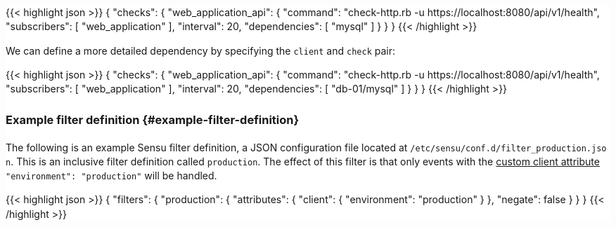 {{< highlight json >}}
{
  "checks": {
    "web_application_api": {
      "command": "check-http.rb -u https://localhost:8080/api/v1/health",
      "subscribers": [
        "web_application"
      ],
      "interval": 20,
      "dependencies": [
        "mysql"
      ]
    }
  }
}
{{< /highlight >}}

We can define a more detailed dependency by specifying the `client` and `check` pair:

{{< highlight json >}}
{
  "checks": {
    "web_application_api": {
      "command": "check-http.rb -u https://localhost:8080/api/v1/health",
      "subscribers": [
        "web_application"
      ],
      "interval": 20,
      "dependencies": [
        "db-01/mysql"
      ]
    }
  }
}
{{< /highlight >}}

### Example filter definition {#example-filter-definition}

The following is an example Sensu filter definition, a JSON configuration file
located at `/etc/sensu/conf.d/filter_production.json`. This is an inclusive
filter definition called `production`. The effect of this filter is that only
events with the [custom client attribute][5] `"environment": "production"` will
be handled.

{{< highlight json >}}
{
  "filters": {
    "production": {
      "attributes": {
        "client": {
          "environment": "production"
        }
      },
      "negate": false
    }
  }
}
{{< /highlight >}}


[1]:  ../handlers
[2]:  #filter-definition-specification
[3]:  ../events#event-data
[4]:  #inclusive-and-exclusive-filtering
[5]:  ../clients#custom-attributes
[6]:  ../checks#check-definition-specification
[7]:  https://en.wikipedia.org/wiki/Modulo_operation
[8]:  ../clients#client-definition-specification
[9]:  http://ruby-doc.org/core-2.2.0/Regexp.html
[10]: #filter-attribute-comparison
[11]: ../events#event-data-specification
[12]: ../checks#custom-attributes
[13]: #eval-token-interpolation
[14]: #when-attributes
[15]: #filter-naming
[16]: ../handlers#handler-sets